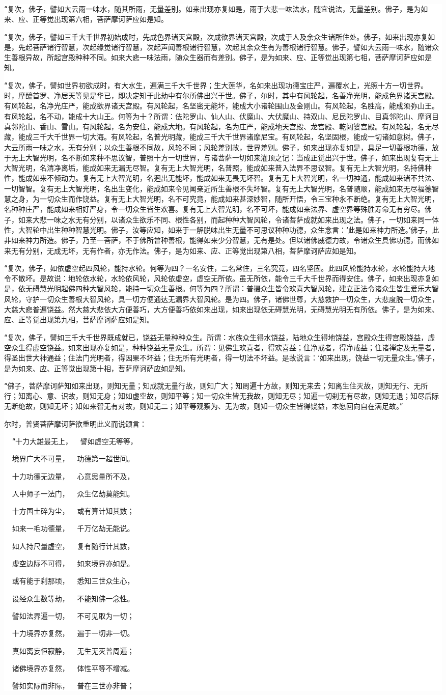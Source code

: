 “复次，佛子，譬如大云雨一味水，随其所雨，无量差别。如来出现亦复如是，雨于大悲一味法水，随宜说法，无量差别。佛子，是为如来、应、正等觉出现第六相，菩萨摩诃萨应如是知。

“复次，佛子，譬如三千大千世界初始成时，先成色界诸天宫殿，次成欲界诸天宫殿，次成于人及余众生诸所住处。佛子，如来出现亦复如是，先起菩萨诸行智慧，次起缘觉诸行智慧，次起声闻善根诸行智慧，次起其余众生有为善根诸行智慧。佛子，譬如大云雨一味水，随诸众生善根异故，所起宫殿种种不同。如来大悲一味法雨，随众生器而有差别。佛子，是为如来、应、正等觉出现第七相，菩萨摩诃萨应如是知。

“复次，佛子，譬如世界初欲成时，有大水生，遍满三千大千世界；生大莲华，名如来出现功德宝庄严，遍覆水上，光照十方一切世界。时，摩醯首罗、净居天等见是华已，即决定知于此劫中有尔所佛出兴于世。佛子，尔时，其中有风轮起，名善净光明，能成色界诸天宫殿。有风轮起，名净光庄严，能成欲界诸天宫殿。有风轮起，名坚密无能坏，能成大小诸轮围山及金刚山。有风轮起，名胜高，能成须弥山王。有风轮起，名不动，能成十大山王。何等为十？所谓：佉陀罗山、仙人山、伏魔山、大伏魔山、持双山、尼民陀罗山、目真邻陀山、摩诃目真邻陀山、香山、雪山。有风轮起，名为安住，能成大地。有风轮起，名为庄严，能成地天宫殿、龙宫殿、乾闼婆宫殿。有风轮起，名无尽藏，能成三千大千世界一切大海。有风轮起，名普光明藏，能成三千大千世界诸摩尼宝。有风轮起，名坚固根，能成一切诸如意树。佛子，大云所雨一味之水，无有分别；以众生善根不同故，风轮不同；风轮差别故，世界差别。佛子，如来出现亦复如是，具足一切善根功德，放于无上大智光明，名不断如来种不思议智，普照十方一切世界，与诸菩萨一切如来灌顶之记：当成正觉出兴于世。佛子，如来出现复有无上大智光明，名清净离垢，能成如来无漏无尽智。复有无上大智光明，名普照，能成如来普入法界不思议智。复有无上大智光明，名持佛种性，能成如来不倾动力。复有无上大智光明，名迥出无能坏，能成如来无畏无坏智。复有无上大智光明，名一切神通，能成如来诸不共法、一切智智。复有无上大智光明，名出生变化，能成如来令见闻亲近所生善根不失坏智。复有无上大智光明，名普随顺，能成如来无尽福德智慧之身，为一切众生而作饶益。复有无上大智光明，名不可究竟，能成如来甚深妙智，随所开悟，令三宝种永不断绝。复有无上大智光明，名种种庄严，能成如来相好严身，令一切众生皆生欢喜。复有无上大智光明，名不可坏，能成如来法界、虚空界等殊胜寿命无有穷尽。佛子，如来大悲一味之水无有分别，以诸众生欲乐不同、根性各别，而起种种大智风轮，令诸菩萨成就如来出现之法。佛子，一切如来同一体性，大智轮中出生种种智慧光明。佛子，汝等应知，如来于一解脱味出生无量不可思议种种功德，众生念言：‘此是如来神力所造。’佛子，此非如来神力所造。佛子，乃至一菩萨，不于佛所曾种善根，能得如来少分智慧，无有是处。但以诸佛威德力故，令诸众生具佛功德，而佛如来无有分别，无成无坏，无有作者，亦无作法。佛子，是为如来、应、正等觉出现第八相，菩萨摩诃萨应如是知。

“复次，佛子，如依虚空起四风轮，能持水轮。何等为四？一名安住，二名常住，三名究竟，四名坚固。此四风轮能持水轮，水轮能持大地令不散坏。是故说：地轮依水轮，水轮依风轮，风轮依虚空，虚空无所依。虽无所依，能令三千大千世界而得安住。佛子，如来出现亦复如是，依无碍慧光明起佛四种大智风轮，能持一切众生善根。何等为四？所谓：普摄众生皆令欢喜大智风轮，建立正法令诸众生皆生爱乐大智风轮，守护一切众生善根大智风轮，具一切方便通达无漏界大智风轮。是为四。佛子，诸佛世尊，大慈救护一切众生，大悲度脱一切众生，大慈大悲普遍饶益。然大慈大悲依大方便善巧，大方便善巧依如来出现，如来出现依无碍慧光明，无碍慧光明无有所依。佛子，是为如来、应、正等觉出现第九相，菩萨摩诃萨应如是知。

“复次，佛子，譬如三千大千世界既成就已，饶益无量种种众生。所谓：水族众生得水饶益，陆地众生得地饶益，宫殿众生得宫殿饶益，虚空众生得虚空饶益。如来出现亦复如是，种种饶益无量众生。所谓：见佛生欢喜者，得欢喜益；住净戒者，得净戒益；住诸禅定及无量者，得圣出世大神通益；住法门光明者，得因果不坏益；住无所有光明者，得一切法不坏益。是故说言：‘如来出现，饶益一切无量众生。’佛子，是为如来、应、正等觉出现第十相，菩萨摩诃萨应如是知。

“佛子，菩萨摩诃萨知如来出现，则知无量；知成就无量行故，则知广大；知周遍十方故，则知无来去；知离生住灭故，则知无行、无所行；知离心、意、识故，则知无身；知如虚空故，则知平等；知一切众生皆无我故，则知无尽；知遍一切刹无有尽故，则知无退；知尽后际无断绝故，则知无坏；知如来智无有对故，则知无二；知平等观察为、无为故，则知一切众生皆得饶益，本愿回向自在满足故。”

尔时，普贤菩萨摩诃萨欲重明此义而说颂言：

&nbsp;&nbsp;&nbsp;&nbsp;“十力大雄最无上，&nbsp;&nbsp;&nbsp;&nbsp;譬如虚空无等等，

&nbsp;&nbsp;&nbsp;&nbsp;境界广大不可量，&nbsp;&nbsp;&nbsp;&nbsp;功德第一超世间。

&nbsp;&nbsp;&nbsp;&nbsp;十力功德无边量，&nbsp;&nbsp;&nbsp;&nbsp;心意思量所不及，

&nbsp;&nbsp;&nbsp;&nbsp;人中师子一法门，&nbsp;&nbsp;&nbsp;&nbsp;众生亿劫莫能知。

&nbsp;&nbsp;&nbsp;&nbsp;十方国土碎为尘，&nbsp;&nbsp;&nbsp;&nbsp;或有算计知其数；

&nbsp;&nbsp;&nbsp;&nbsp;如来一毛功德量，&nbsp;&nbsp;&nbsp;&nbsp;千万亿劫无能说。

&nbsp;&nbsp;&nbsp;&nbsp;如人持尺量虚空，&nbsp;&nbsp;&nbsp;&nbsp;复有随行计其数，

&nbsp;&nbsp;&nbsp;&nbsp;虚空边际不可得，&nbsp;&nbsp;&nbsp;&nbsp;如来境界亦如是。

&nbsp;&nbsp;&nbsp;&nbsp;或有能于刹那顷，&nbsp;&nbsp;&nbsp;&nbsp;悉知三世众生心，

&nbsp;&nbsp;&nbsp;&nbsp;设经众生数等劫，&nbsp;&nbsp;&nbsp;&nbsp;不能知佛一念性。

&nbsp;&nbsp;&nbsp;&nbsp;譬如法界遍一切，&nbsp;&nbsp;&nbsp;&nbsp;不可见取为一切；

&nbsp;&nbsp;&nbsp;&nbsp;十力境界亦复然，&nbsp;&nbsp;&nbsp;&nbsp;遍于一切非一切。

&nbsp;&nbsp;&nbsp;&nbsp;真如离妄恒寂静，&nbsp;&nbsp;&nbsp;&nbsp;无生无灭普周遍；

&nbsp;&nbsp;&nbsp;&nbsp;诸佛境界亦复然，&nbsp;&nbsp;&nbsp;&nbsp;体性平等不增减。

&nbsp;&nbsp;&nbsp;&nbsp;譬如实际而非际，&nbsp;&nbsp;&nbsp;&nbsp;普在三世亦非普；
